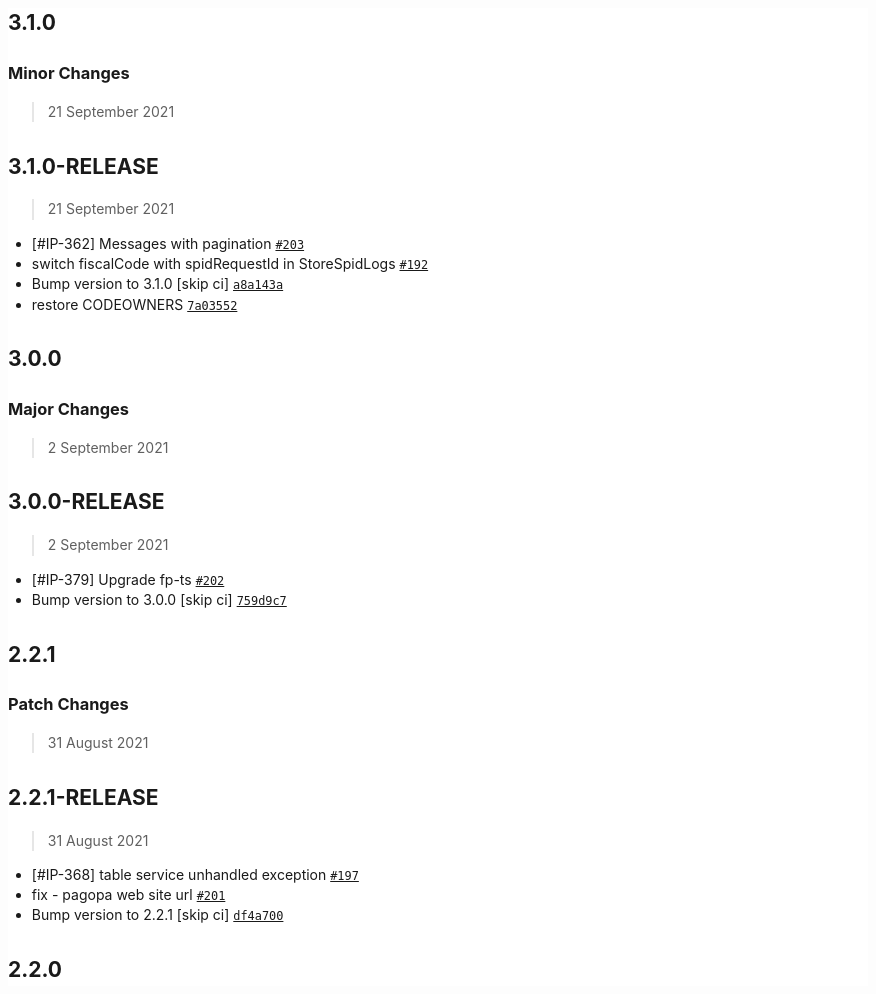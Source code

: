 ## 3.1.0

### Minor Changes

> 21 September 2021

## 3.1.0-RELEASE

> 21 September 2021

- [#IP-362] Messages with pagination [`#203`](https://github.com/pagopa/io-functions-app/pull/203)
- switch fiscalCode with spidRequestId in StoreSpidLogs [`#192`](https://github.com/pagopa/io-functions-app/pull/192)
- Bump version to 3.1.0 [skip ci] [`a8a143a`](https://github.com/pagopa/io-functions-app/commit/a8a143a6e2bef565b426a86ecd58af7b5542fb86)
- restore CODEOWNERS [`7a03552`](https://github.com/pagopa/io-functions-app/commit/7a035526d5d23fe2fbfaaf316f37bbb2352f731a)

## 3.0.0

### Major Changes

> 2 September 2021

## 3.0.0-RELEASE

> 2 September 2021

- [#IP-379] Upgrade fp-ts [`#202`](https://github.com/pagopa/io-functions-app/pull/202)
- Bump version to 3.0.0 [skip ci] [`759d9c7`](https://github.com/pagopa/io-functions-app/commit/759d9c78ea0fff7cf02741e451239e4ae53f6e48)

## 2.2.1

### Patch Changes

> 31 August 2021

## 2.2.1-RELEASE

> 31 August 2021

- [#IP-368] table service unhandled exception [`#197`](https://github.com/pagopa/io-functions-app/pull/197)
- fix - pagopa web site url [`#201`](https://github.com/pagopa/io-functions-app/pull/201)
- Bump version to 2.2.1 [skip ci] [`df4a700`](https://github.com/pagopa/io-functions-app/commit/df4a7004b3671260769130d334c8c92a6aa81529)

## 2.2.0
